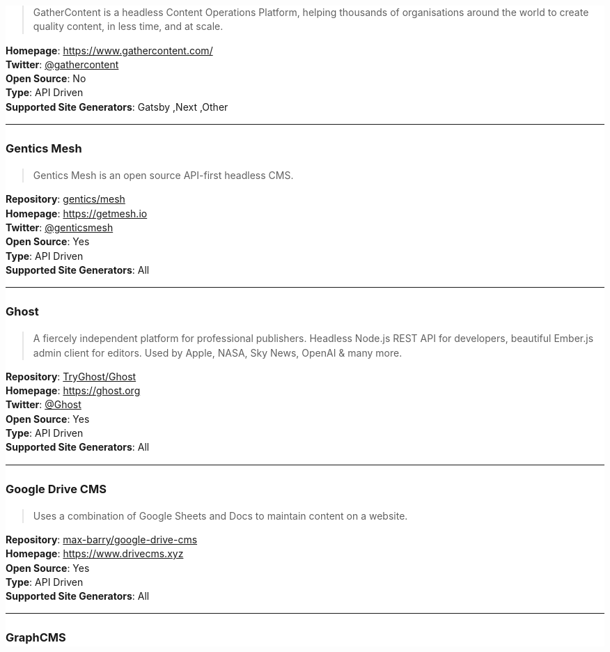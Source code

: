 > GatherContent is a headless Content Operations Platform, helping thousands of organisations around the world to create quality content, in less time, and at scale.  

**Homepage**: https://www.gathercontent.com/  
**Twitter**: [@gathercontent](https://twitter.com/gathercontent)  
**Open Source**: No  
**Type**: API Driven  
**Supported Site Generators**: Gatsby ,Next ,Other  


<hr>

### Gentics Mesh

> Gentics Mesh is an open source API-first headless CMS.  

**Repository**: [gentics/mesh](https://github.com/gentics/mesh)  
**Homepage**: https://getmesh.io  
**Twitter**: [@genticsmesh](https://twitter.com/genticsmesh)  
**Open Source**: Yes  
**Type**: API Driven  
**Supported Site Generators**: All  


<hr>

### Ghost

> A fiercely independent platform for professional publishers. Headless Node.js REST API for developers, beautiful Ember.js admin client for editors. Used by Apple, NASA, Sky News, OpenAI & many more.  

**Repository**: [TryGhost/Ghost](https://github.com/TryGhost/Ghost)  
**Homepage**: https://ghost.org  
**Twitter**: [@Ghost](https://twitter.com/Ghost)  
**Open Source**: Yes  
**Type**: API Driven  
**Supported Site Generators**: All  


<hr>

### Google Drive CMS

> Uses a combination of Google Sheets and Docs to maintain content on a website.  

**Repository**: [max-barry/google-drive-cms](https://github.com/max-barry/google-drive-cms)  
**Homepage**: https://www.drivecms.xyz  
**Open Source**: Yes  
**Type**: API Driven  
**Supported Site Generators**: All  


<hr>

### GraphCMS
